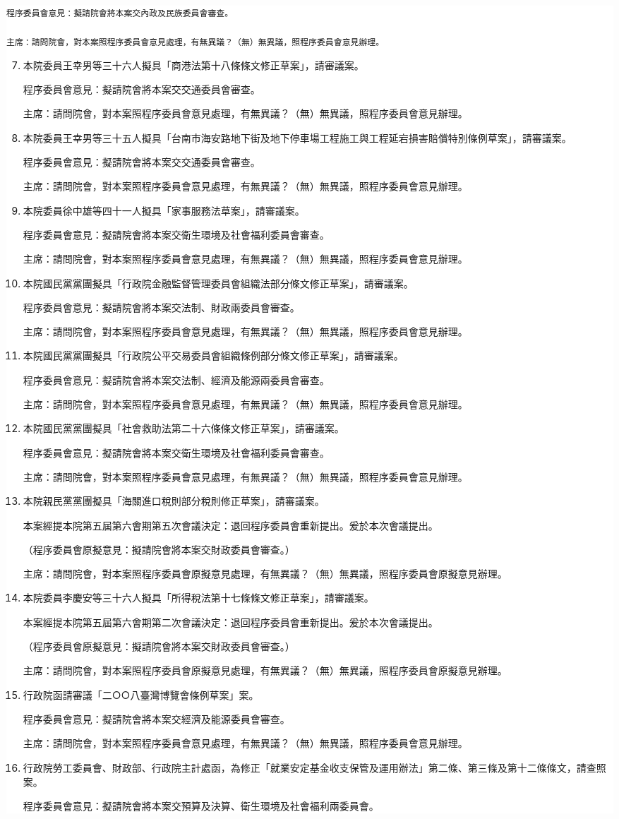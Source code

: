    程序委員會意見：擬請院會將本案交內政及民族委員會審查。

    主席：請問院會，對本案照程序委員會意見處理，有無異議？（無）無異議，照程序委員會意見辦理。

7. 本院委員王幸男等三十六人擬具「商港法第十八條條文修正草案」，請審議案。

    程序委員會意見：擬請院會將本案交交通委員會審查。

    主席：請問院會，對本案照程序委員會意見處理，有無異議？（無）無異議，照程序委員會意見辦理。

8. 本院委員王幸男等三十五人擬具「台南市海安路地下街及地下停車場工程施工與工程延宕損害賠償特別條例草案」，請審議案。

    程序委員會意見：擬請院會將本案交交通委員會審查。

    主席：請問院會，對本案照程序委員會意見處理，有無異議？（無）無異議，照程序委員會意見辦理。

9. 本院委員徐中雄等四十一人擬具「家事服務法草案」，請審議案。

    程序委員會意見：擬請院會將本案交衛生環境及社會福利委員會審查。

    主席：請問院會，對本案照程序委員會意見處理，有無異議？（無）無異議，照程序委員會意見辦理。

10. 本院國民黨黨團擬具「行政院金融監督管理委員會組織法部分條文修正草案」，請審議案。

    程序委員會意見：擬請院會將本案交法制、財政兩委員會審查。

    主席：請問院會，對本案照程序委員會意見處理，有無異議？（無）無異議，照程序委員會意見辦理。

11. 本院國民黨黨團擬具「行政院公平交易委員會組織條例部分條文修正草案」，請審議案。

    程序委員會意見：擬請院會將本案交法制、經濟及能源兩委員會審查。

    主席：請問院會，對本案照程序委員會意見處理，有無異議？（無）無異議，照程序委員會意見辦理。

12. 本院國民黨黨團擬具「社會救助法第二十六條條文修正草案」，請審議案。

    程序委員會意見：擬請院會將本案交衛生環境及社會福利委員會審查。

    主席：請問院會，對本案照程序委員會意見處理，有無異議？（無）無異議，照程序委員會意見辦理。

13. 本院親民黨黨團擬具「海關進口稅則部分稅則修正草案」，請審議案。

    本案經提本院第五屆第六會期第五次會議決定：退回程序委員會重新提出。爰於本次會議提出。

    （程序委員會原擬意見：擬請院會將本案交財政委員會審查。）

    主席：請問院會，對本案照程序委員會原擬意見處理，有無異議？（無）無異議，照程序委員會原擬意見辦理。

14. 本院委員李慶安等三十六人擬具「所得稅法第十七條條文修正草案」，請審議案。

    本案經提本院第五屆第六會期第二次會議決定：退回程序委員會重新提出。爰於本次會議提出。

    （程序委員會原擬意見：擬請院會將本案交財政委員會審查。）

    主席：請問院會，對本案照程序委員會原擬意見處理，有無異議？（無）無異議，照程序委員會原擬意見辦理。

15. 行政院函請審議「二○○八臺灣博覽會條例草案」案。

    程序委員會意見：擬請院會將本案交經濟及能源委員會審查。

    主席：請問院會，對本案照程序委員會意見處理，有無異議？（無）無異議，照程序委員會意見辦理。

16. 行政院勞工委員會、財政部、行政院主計處函，為修正「就業安定基金收支保管及運用辦法」第二條、第三條及第十二條條文，請查照案。

    程序委員會意見：擬請院會將本案交預算及決算、衛生環境及社會福利兩委員會。
